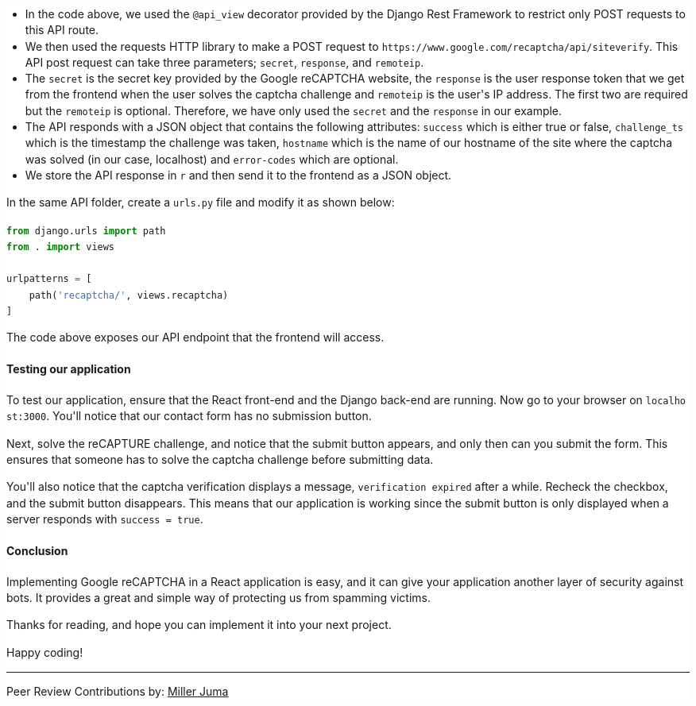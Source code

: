 - In the code above, we used the `@api_view` decorator provided by the Django Rest Framework to restrict only POST requests to this API route.
- We then used the requests HTTP library to make a POST request to `https://www.google.com/recaptcha/api/siteverify`. This API post request can take three parameters; `secret`, `response`, and `remoteip`. 
- The `secret` is the secret key provided by the Google reCAPTCHA website, the `response` is the user response token that we get from the frontend when the user solves the captcha challenge and `remoteip` is the user's IP address. The first two are required but the `remoteip` is optional. Therefore, we have only used the `secret` and the `response` in our example.
- The API responds with a JSON object that contains the following attributes: `success` which is either true or false, `challenge_ts` which is the timestamp the challenge was taken, `hostname` which is the name of our hostname of the site where the captcha was solved (in our case, localhost) and `error-codes` which are optional.
- We store the API response in `r` and then send it to the frontend as a JSON object.

In the same API folder, create a `urls.py` file and modify it as shown below:

```python
from django.urls import path
from . import views

urlpatterns = [
    path('recaptcha/', views.recaptcha)
]
```

The code above exposes our API endpoint that the frontend will access. 

#### Testing our application
To test our application, ensure that the React front-end and the Django back-end are running. Now go to your browser on `localhost:3000`. You'll notice that our contact form has no submission button.

Next, solve the reCAPTURE challenge, and notice that the submit button appears, and only then can you submit the form. This ensures that someone has to solve the captcha challenge before submitting data.

You'll also notice that the captcha verification displays a message, `verification expired` after a while. Recheck the checkbox, and the submit button disappears. This means that our application is working since the submit button is only displayed when a server responds with `success = true`.

#### Conclusion
Implementing Google reCAPTCHA in a React application is easy, and it can give your application another layer of security against bots. It provides a great and simple way of protecting us from spamming victims.

Thanks for reading, and hope you can implement it into your next project.

Happy coding!

---
Peer Review Contributions by: [Miller Juma](/engineering-education/authors/miller-juma/)
